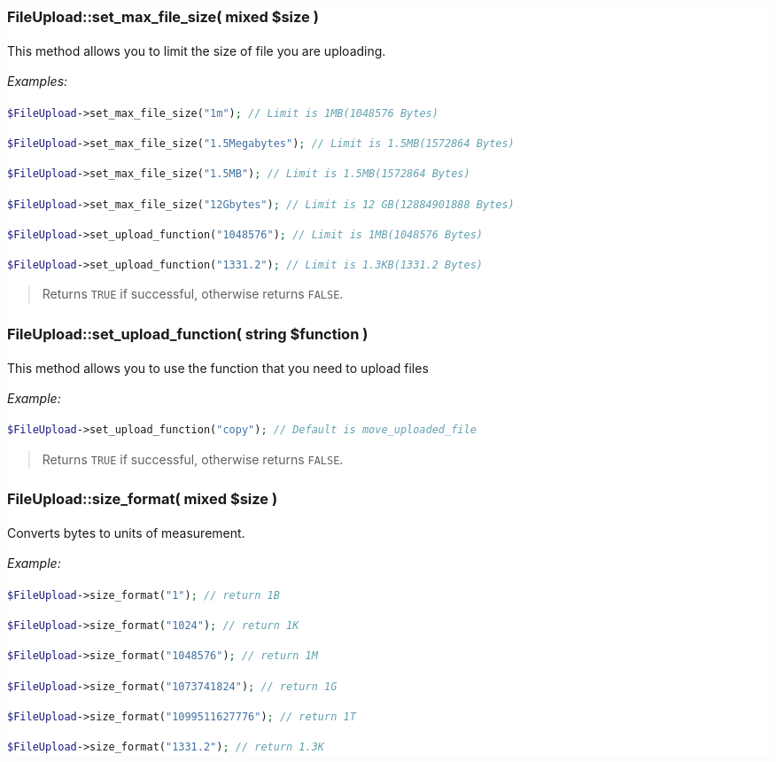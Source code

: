 
### FileUpload::set_max_file_size( mixed $size )
This method allows you to limit the size of file you are uploading.

*Examples:*

```php
$FileUpload->set_max_file_size("1m"); // Limit is 1MB(1048576 Bytes)
```
```php
$FileUpload->set_max_file_size("1.5Megabytes"); // Limit is 1.5MB(1572864 Bytes)
```
```php
$FileUpload->set_max_file_size("1.5MB"); // Limit is 1.5MB(1572864 Bytes)
```
```php
$FileUpload->set_max_file_size("12Gbytes"); // Limit is 12 GB(12884901888 Bytes)
```
```php
$FileUpload->set_upload_function("1048576"); // Limit is 1MB(1048576 Bytes)
```
```php
$FileUpload->set_upload_function("1331.2"); // Limit is 1.3KB(1331.2 Bytes)
```

> Returns `TRUE` if successful, otherwise returns `FALSE`.


### FileUpload::set_upload_function( string $function )
This method allows you to use the function that you need to upload files

*Example:*

```php
$FileUpload->set_upload_function("copy"); // Default is move_uploaded_file
```

> Returns `TRUE` if successful, otherwise returns `FALSE`.


### FileUpload::size_format( mixed $size )
Converts bytes to units of measurement.

*Example:*

```php
$FileUpload->size_format("1"); // return 1B
```
```php
$FileUpload->size_format("1024"); // return 1K
```
```php
$FileUpload->size_format("1048576"); // return 1M
```
```php
$FileUpload->size_format("1073741824"); // return 1G
```
```php
$FileUpload->size_format("1099511627776"); // return 1T
```
```php
$FileUpload->size_format("1331.2"); // return 1.3K
```
